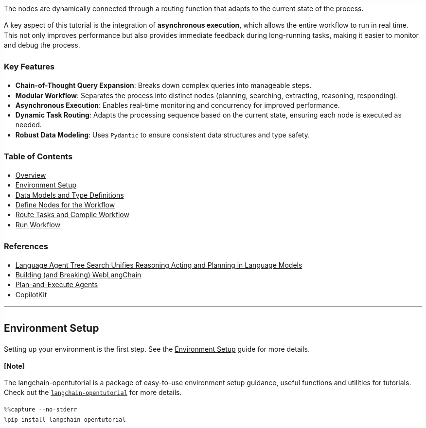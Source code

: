 The nodes are dynamically connected through a routing function that adapts to the current state of the process.

A key aspect of this tutorial is the integration of **asynchronous execution**, which allows the entire workflow to run in real time. This not only improves performance but also provides immediate feedback during long-running tasks, making it easier to monitor and debug the process.

### Key Features

- **Chain-of-Thought Query Expansion**: Breaks down complex queries into manageable steps.  
- **Modular Workflow**: Separates the process into distinct nodes (planning, searching, extracting, reasoning, responding).  
- **Asynchronous Execution**: Enables real-time monitoring and concurrency for improved performance.  
- **Dynamic Task Routing**: Adapts the processing sequence based on the current state, ensuring each node is executed as needed.  
- **Robust Data Modeling**: Uses `Pydantic` to ensure consistent data structures and type safety.

### Table of Contents

- [Overview](#overview)
- [Environment Setup](#environment-setup)
- [Data Models and Type Definitions](#data-models-and-type-definitions)
- [Define Nodes for the Workflow](#define-nodes-for-the-workflow)
- [Route Tasks and Compile Workflow](#route-tasks-and-compile-workflow)
- [Run Workflow](#run-workflow)

### References

- [Language Agent Tree Search Unifies Reasoning Acting and Planning in Language Models](https://arxiv.org/abs/2310.04406)
- [Building (and Breaking) WebLangChain](https://blog.langchain.dev/weblangchain/)
- [Plan-and-Execute Agents](https://blog.langchain.dev/planning-agents/)
- [CopilotKit](https://github.com/CopilotKit/CopilotKit)
----

## Environment Setup

Setting up your environment is the first step. See the [Environment Setup](https://wikidocs.net/257836) guide for more details.


**[Note]**

The langchain-opentutorial is a package of easy-to-use environment setup guidance, useful functions and utilities for tutorials.
Check out the  [`langchain-opentutorial`](https://github.com/LangChain-OpenTutorial/langchain-opentutorial-pypi) for more details.

```python
%%capture --no-stderr
%pip install langchain-opentutorial
```
